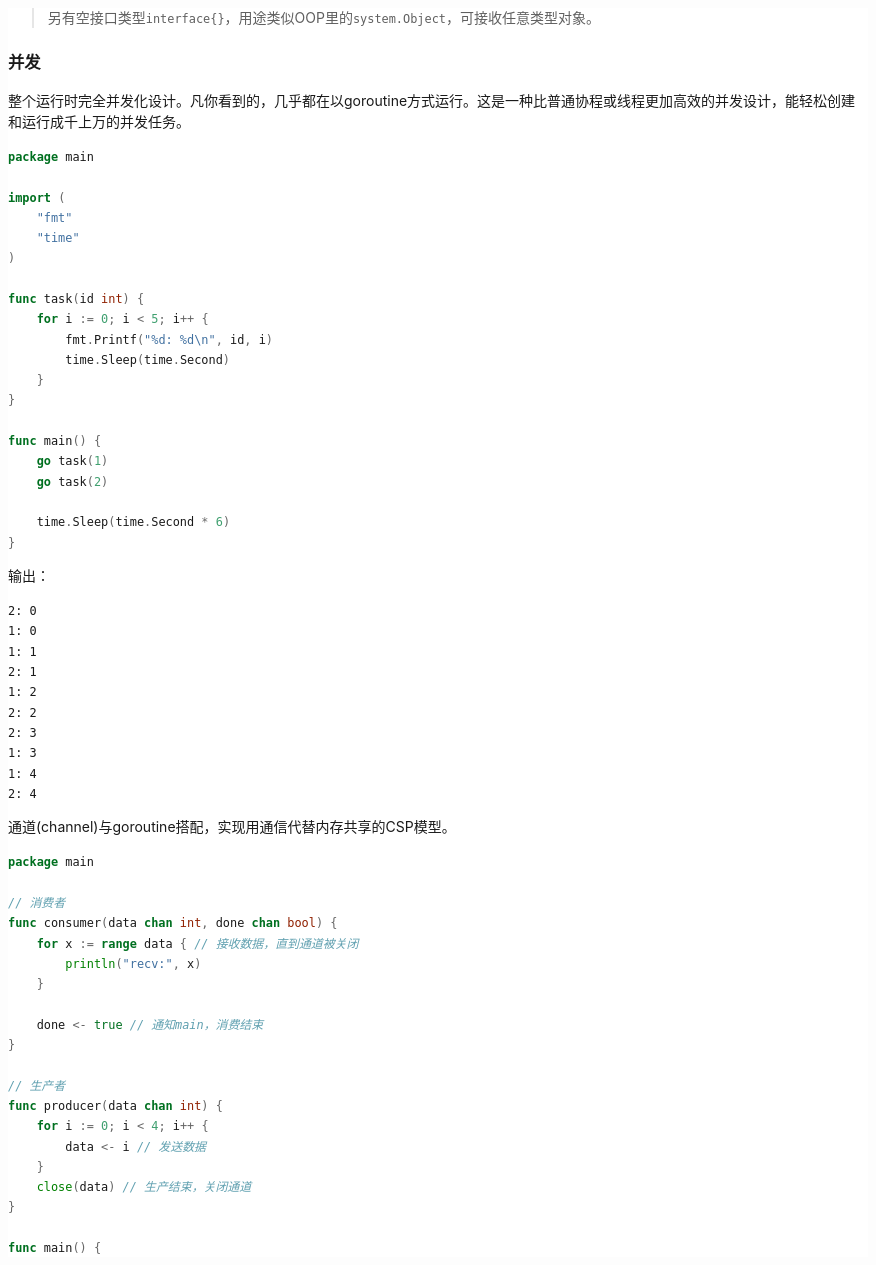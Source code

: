 > 另有空接口类型`interface{}`，用途类似OOP里的`system.Object`，可接收任意类型对象。

### 并发

整个运行时完全并发化设计。凡你看到的，几乎都在以goroutine方式运行。这是一种比普通协程或线程更加高效的并发设计，能轻松创建和运行成千上万的并发任务。

```go
package main

import (
	"fmt"
	"time"
)

func task(id int) {
	for i := 0; i < 5; i++ {
		fmt.Printf("%d: %d\n", id, i)
		time.Sleep(time.Second)
	}
}

func main() {
	go task(1)
	go task(2)

	time.Sleep(time.Second * 6)
}
```

输出：

```shell script
2: 0
1: 0
1: 1
2: 1
1: 2
2: 2
2: 3
1: 3
1: 4
2: 4
```

通道(channel)与goroutine搭配，实现用通信代替内存共享的CSP模型。

```go
package main

// 消费者
func consumer(data chan int, done chan bool) {
	for x := range data { // 接收数据，直到通道被关闭
		println("recv:", x)
	}

	done <- true // 通知main，消费结束
}

// 生产者
func producer(data chan int) {
	for i := 0; i < 4; i++ {
		data <- i // 发送数据
	}
	close(data) // 生产结束，关闭通道
}

func main() {
```